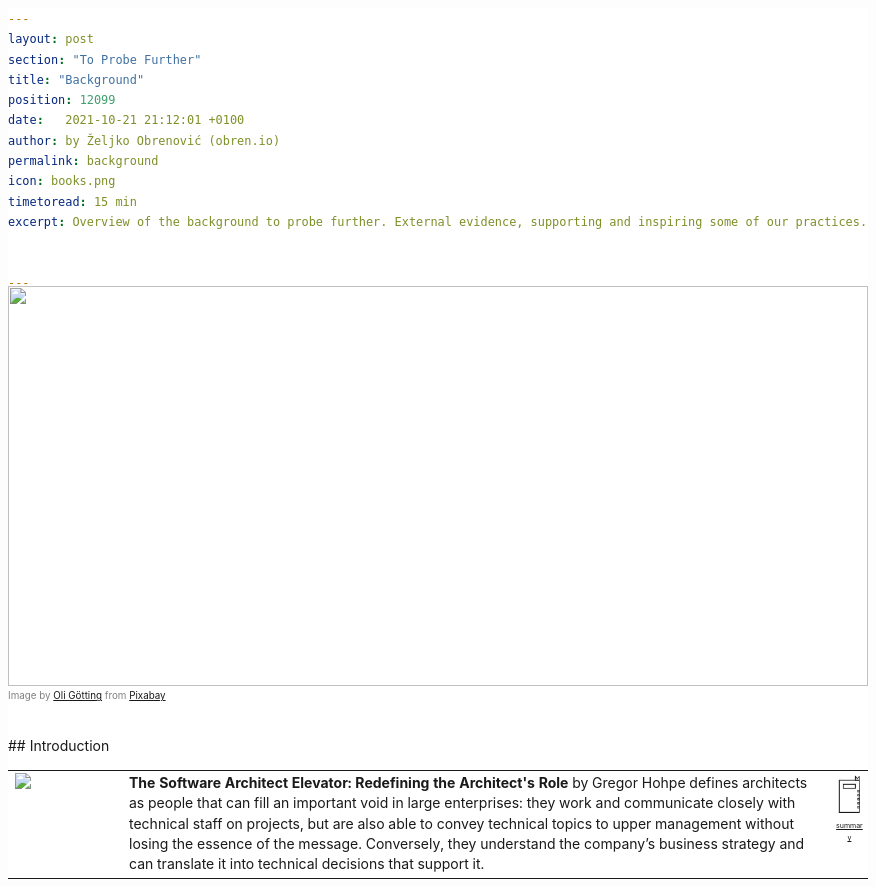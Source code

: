 ```yaml
---
layout: post
section: "To Probe Further"
title: "Background"
position: 12099
date:   2021-10-21 21:12:01 +0100
author: by Željko Obrenović (obren.io)
permalink: background
icon: books.png
timetoread: 15 min
excerpt: Overview of the background to probe further. External evidence, supporting and inspiring some of our practices.


---
```

<img style="margin-top: -20px; width: 100%; height: 400px; object-fit: cover" 
     src="assets/images/arch/library-5641389_1920.jpg">
<div style="font-size: 70%; margin-top: -16px; color: grey; margin-bottom: 12px">
Image by <a href="https://pixabay.com/users/olivergotting-18505948/?utm_source=link-attribution&amp;utm_medium=referral&amp;utm_campaign=image&amp;utm_content=5641389">Oli Götting</a> from <a href="https://pixabay.com/?utm_source=link-attribution&amp;utm_medium=referral&amp;utm_campaign=image&amp;utm_content=5641389">Pixabay</a>
</div>

<style>
    .book {
        min-width: 100px;
        width: 100px;
    }
    .icon {
        min-width: 30px;
        width: 30px;
    }
</style>

<br>
## Introduction

<table>
<tr>
<td>
<img src="assets/images/software-architecture-elevator.webp" class="book">
</td>
<td>
<b>The Software Architect Elevator: Redefining the Architect's Role</b> by Gregor Hohpe defines architects as people that can fill an important void in large enterprises: they work and communicate closely with technical staff on projects, but are also able to convey technical topics to upper management without losing the essence of the message. Conversely, they understand the company’s business strategy and can translate it into technical decisions that support it.
</td>
<td style="font-size: 50%; line-height: 12px; text-align: center">
<div>
<a target="_blank" href="https://obren.io/tools/catalogs/index.html?id=it-37-things">
<img src="assets/icons/notes.png" class="icon"><div>summary</div>
</a>
</div>